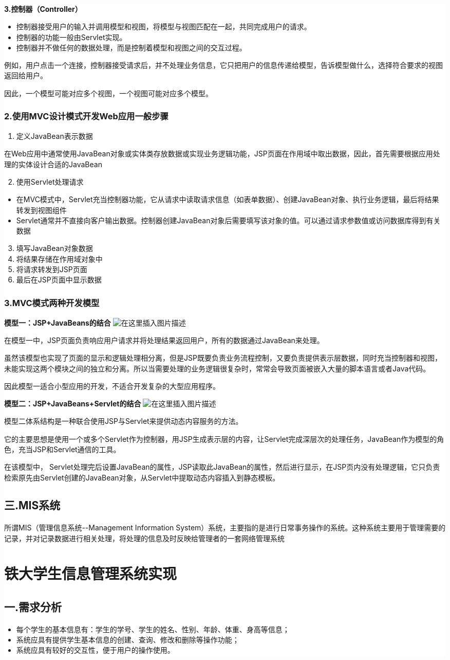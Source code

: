 **3.控制器（Controller）**

- 控制器接受用户的输入并调用模型和视图，将模型与视图匹配在一起，共同完成用户的请求。
- 控制器的功能一般由Servlet实现。
- 控制器并不做任何的数据处理，而是控制着模型和视图之间的交互过程。

例如，用户点击一个连接，控制器接受请求后，并不处理业务信息，它只把用户的信息传递给模型，告诉模型做什么，选择符合要求的视图返回给用户。

因此，一个模型可能对应多个视图，一个视图可能对应多个模型。

### 2.使用MVC设计模式开发Web应用一般步骤

 1. 定义JavaBean表示数据

在Web应用中通常使用JavaBean对象或实体类存放数据或实现业务逻辑功能，JSP页面在作用域中取出数据，因此，首先需要根据应用处理的实体设计合适的JavaBean

 2. 使用Servlet处理请求

- 在MVC模式中，Servlet充当控制器功能，它从请求中读取请求信息（如表单数据）、创建JavaBean对象、执行业务逻辑，最后将结果转发到视图组件
- Servlet通常并不直接向客户输出数据。控制器创建JavaBean对象后需要填写该对象的值。可以通过请求参数值或访问数据库得到有关数据

 3. 填写JavaBean对象数据
 4. 将结果存储在作用域对象中
 5. 将请求转发到JSP页面
 6. 最后在JSP页面中显示数据

### 3.MVC模式两种开发模型

**模型一：JSP+JavaBeans的结合**
![在这里插入图片描述](https://img-blog.csdnimg.cn/9730a739a5b24ef995ddbe8d28012707.png)

在模型一中，JSP页面负责响应用户请求并将处理结果返回用户，所有的数据通过JavaBean来处理。

虽然该模型也实现了页面的显示和逻辑处理相分离，但是JSP既要负责业务流程控制，又要负责提供表示层数据，同时充当控制器和视图，未能实现这两个模块之间的独立和分离。所以当需要处理的业务逻辑很复杂时，常常会导致页面被嵌入大量的脚本语言或者Java代码。

因此模型一适合小型应用的开发，不适合开发复杂的大型应用程序。


**模型二：JSP+JavaBeans+Servlet的结合**
![在这里插入图片描述](https://img-blog.csdnimg.cn/feae3f7bd8644388825129522bdd129c.png)

模型二体系结构是一种联合使用JSP与Servlet来提供动态内容服务的方法。

它的主要思想是使用一个或多个Servlet作为控制器，用JSP生成表示层的内容，让Servlet完成深层次的处理任务，JavaBean作为模型的角色，充当JSP和Servlet通信的工具。

在该模型中， Servlet处理完后设置JavaBean的属性，JSP读取此JavaBean的属性，然后进行显示，在JSP页内没有处理逻辑，它只负责检索原先由Servlet创建的JavaBean对象，从Servlet中提取动态内容插入到静态模板。


## 三.MIS系统

所谓MIS（管理信息系统--Management Information System）系统，主要指的是进行日常事务操作的系统。这种系统主要用于管理需要的记录，并对记录数据进行相关处理，将处理的信息及时反映给管理者的一套网络管理系统

# 铁大学生信息管理系统实现
## 一.需求分析
- 每个学生的基本信息有：学生的学号、学生的姓名、性别、年龄、体重、身高等信息；
- 系统应具有提供学生基本信息的创建、查询、修改和删除等操作功能；
- 系统应具有较好的交互性，便于用户的操作使用。
